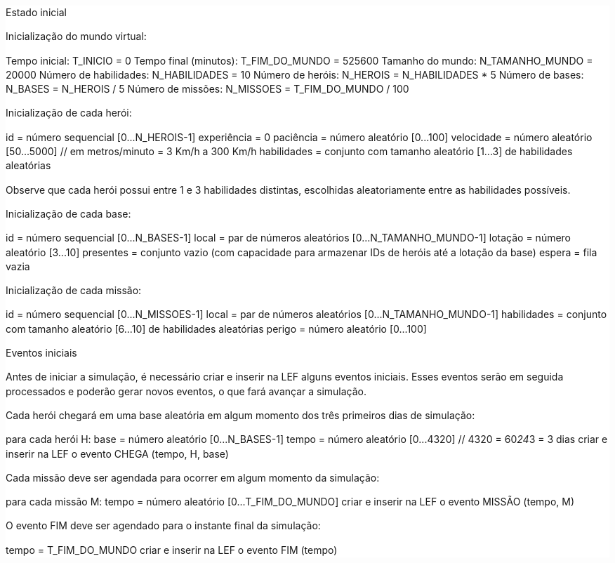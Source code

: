 Estado inicial

Inicialização do mundo virtual:

Tempo inicial:         T_INICIO        = 0
Tempo final (minutos): T_FIM_DO_MUNDO  = 525600
Tamanho do mundo:      N_TAMANHO_MUNDO = 20000
Número de habilidades: N_HABILIDADES   = 10
Número de heróis:      N_HEROIS        = N_HABILIDADES * 5
Número de bases:       N_BASES         = N_HEROIS / 5
Número de missões:     N_MISSOES       = T_FIM_DO_MUNDO / 100

Inicialização de cada herói:

id          = número sequencial [0...N_HEROIS-1]
experiência = 0
paciência   = número aleatório [0...100]
velocidade  = número aleatório [50...5000]  // em metros/minuto = 3 Km/h a 300 Km/h
habilidades = conjunto com tamanho aleatório [1...3] de habilidades aleatórias

Observe que cada herói possui entre 1 e 3 habilidades distintas, escolhidas aleatoriamente entre as habilidades possíveis.

Inicialização de cada base:

id        = número sequencial [0...N_BASES-1]
local     = par de números aleatórios [0...N_TAMANHO_MUNDO-1]
lotação   = número aleatório [3...10]
presentes = conjunto vazio (com capacidade para armazenar IDs de heróis até a lotação da base)
espera    = fila vazia

Inicialização de cada missão:

id          = número sequencial [0...N_MISSOES-1]
local       = par de números aleatórios [0...N_TAMANHO_MUNDO-1]
habilidades = conjunto com tamanho aleatório [6...10] de habilidades aleatórias
perigo      = número aleatório [0...100] 

Eventos iniciais

Antes de iniciar a simulação, é necessário criar e inserir na LEF alguns eventos iniciais. Esses eventos serão em seguida processados e poderão gerar novos eventos, o que fará avançar a simulação.

Cada herói chegará em uma base aleatória em algum momento dos três primeiros dias de simulação:

para cada herói H:
    base  = número aleatório [0...N_BASES-1]
    tempo = número aleatório [0...4320]  // 4320 = 60*24*3 = 3 dias
    criar e inserir na LEF o evento CHEGA (tempo, H, base)

Cada missão deve ser agendada para ocorrer em algum momento da simulação:

para cada missão M:
    tempo = número aleatório [0...T_FIM_DO_MUNDO]
    criar e inserir na LEF o evento MISSÃO (tempo, M) 

O evento FIM deve ser agendado para o instante final da simulação:

tempo = T_FIM_DO_MUNDO
criar e inserir na LEF o evento FIM (tempo)
